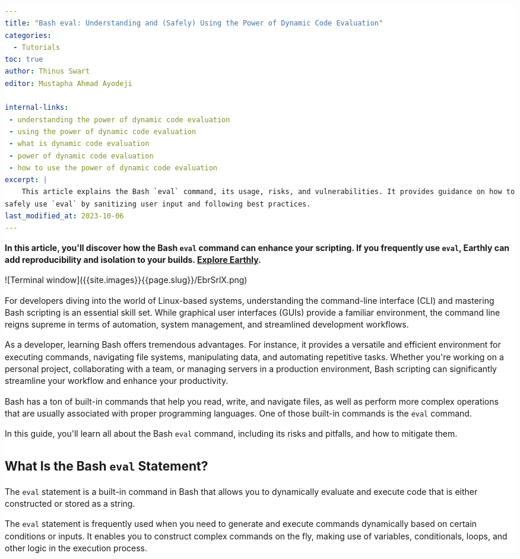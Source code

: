 ```yaml
---
title: "Bash eval: Understanding and (Safely) Using the Power of Dynamic Code Evaluation"
categories:
  - Tutorials
toc: true
author: Thinus Swart
editor: Mustapha Ahmad Ayodeji

internal-links:
 - understanding the power of dynamic code evaluation
 - using the power of dynamic code evaluation
 - what is dynamic code evaluation
 - power of dynamic code evaluation
 - how to use the power of dynamic code evaluation
excerpt: |
    This article explains the Bash `eval` command, its usage, risks, and vulnerabilities. It provides guidance on how to safely use `eval` by sanitizing user input and following best practices.
last_modified_at: 2023-10-06
---
```

**In this article, you'll discover how the Bash `eval` command can enhance your scripting. If you frequently use `eval`, Earthly can add reproducibility and isolation to your builds. [Explore Earthly](/).**

<div class="wide">
![Terminal window]({{site.images}}{{page.slug}}/EbrSrlX.png)
</div>

For developers diving into the world of Linux-based systems, understanding the command-line interface (CLI) and mastering Bash scripting is an essential skill set. While graphical user interfaces (GUIs) provide a familiar environment, the command line reigns supreme in terms of automation, system management, and streamlined development workflows.

As a developer, learning Bash offers tremendous advantages. For instance, it provides a versatile and efficient environment for executing commands, navigating file systems, manipulating data, and automating repetitive tasks. Whether you're working on a personal project, collaborating with a team, or managing servers in a production environment, Bash scripting can significantly streamline your workflow and enhance your productivity.

Bash has a ton of built-in commands that help you read, write, and navigate files, as well as perform more complex operations that are usually associated with proper programming languages. One of those built-in commands is the `eval` command.

In this guide, you'll learn all about the Bash `eval` command, including its risks and pitfalls, and how to mitigate them.

## What Is the Bash `eval` Statement?

The `eval` statement is a built-in command in Bash that allows you to dynamically evaluate and execute code that is either constructed or stored as a string.

The `eval` statement is frequently used when you need to generate and execute commands dynamically based on certain conditions or inputs. It enables you to construct complex commands on the fly, making use of variables, conditionals, loops, and other logic in the execution process.

